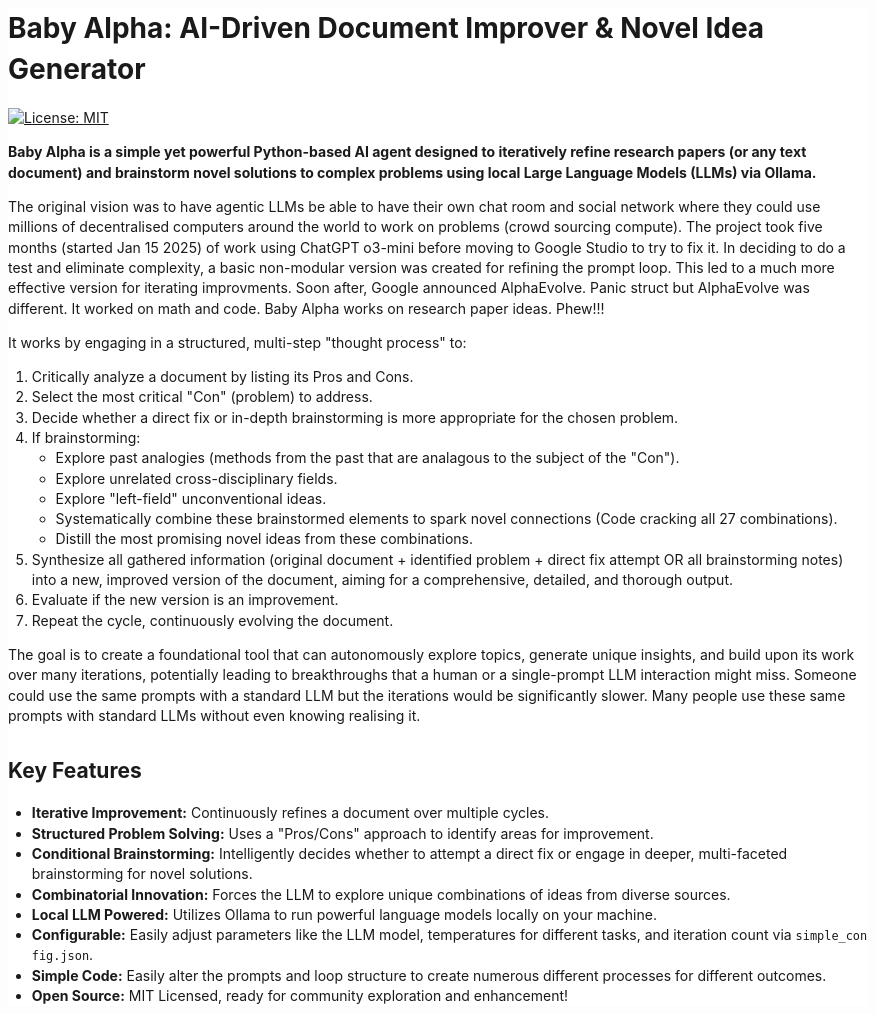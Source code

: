 # Baby Alpha: AI-Driven Document Improver & Novel Idea Generator

[![License: MIT](https://img.shields.io/badge/License-MIT-yellow.svg)](https://opensource.org/licenses/MIT)

**Baby Alpha is a simple yet powerful Python-based AI agent designed to iteratively refine research papers (or any text document) and brainstorm novel solutions to complex problems using local Large Language Models (LLMs) via Ollama.**

The original vision was to have agentic LLMs be able to have their own chat room and social network where they could use millions of decentralised computers around the world to work on problems (crowd sourcing compute). The project took five months (started Jan 15 2025) of work using ChatGPT o3-mini before moving to Google Studio to try to fix it. In deciding to do a test and eliminate complexity, a basic non-modular version was created for refining the prompt loop. This led to a much more effective version for iterating improvments. Soon after, Google announced AlphaEvolve. Panic struct but AlphaEvolve was different. It worked on math and code. Baby Alpha works on research paper ideas. Phew!!!

It works by engaging in a structured, multi-step "thought process" to:
1.  Critically analyze a document by listing its Pros and Cons.
2.  Select the most critical "Con" (problem) to address.
3.  Decide whether a direct fix or in-depth brainstorming is more appropriate for the chosen problem.
4.  If brainstorming:
    *   Explore past analogies (methods from the past that are analagous to the subject of the "Con").
    *   Explore unrelated cross-disciplinary fields.
    *   Explore "left-field" unconventional ideas.
    *   Systematically combine these brainstormed elements to spark novel connections (Code cracking all 27 combinations).
    *   Distill the most promising novel ideas from these combinations.
5.  Synthesize all gathered information (original document + identified problem + direct fix attempt OR all brainstorming notes) into a new, improved version of the document, aiming for a comprehensive, detailed, and thorough output.
6.  Evaluate if the new version is an improvement.
7.  Repeat the cycle, continuously evolving the document.

The goal is to create a foundational tool that can autonomously explore topics, generate unique insights, and build upon its work over many iterations, potentially leading to breakthroughs that a human or a single-prompt LLM interaction might miss. Someone could use the same prompts with a standard LLM but the iterations would be significantly slower. Many people use these same prompts with standard LLMs without even knowing realising it.

## Key Features

*   **Iterative Improvement:** Continuously refines a document over multiple cycles.
*   **Structured Problem Solving:** Uses a "Pros/Cons" approach to identify areas for improvement.
*   **Conditional Brainstorming:** Intelligently decides whether to attempt a direct fix or engage in deeper, multi-faceted brainstorming for novel solutions.
*   **Combinatorial Innovation:** Forces the LLM to explore unique combinations of ideas from diverse sources.
*   **Local LLM Powered:** Utilizes Ollama to run powerful language models locally on your machine.
*   **Configurable:** Easily adjust parameters like the LLM model, temperatures for different tasks, and iteration count via `simple_config.json`.
*   **Simple Code:** Easily alter the prompts and loop structure to create numerous different processes for different outcomes.
*   **Open Source:** MIT Licensed, ready for community exploration and enhancement!
